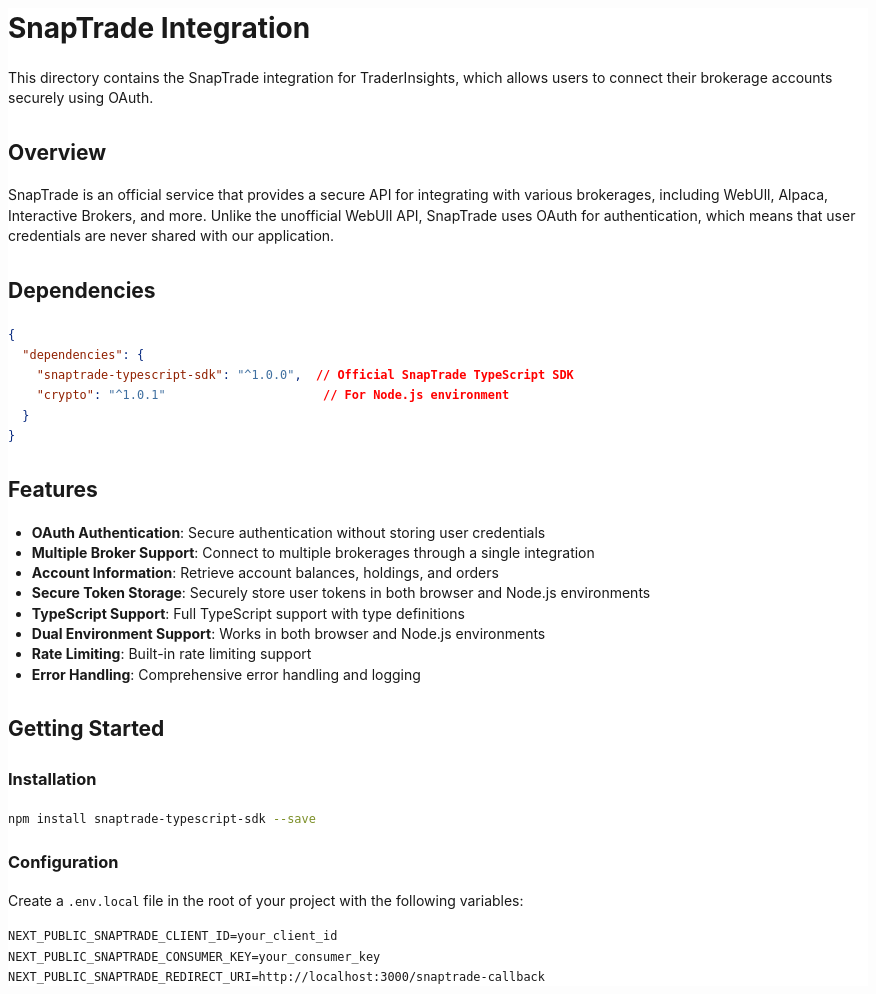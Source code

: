 # SnapTrade Integration

This directory contains the SnapTrade integration for TraderInsights, which allows users to connect their brokerage accounts securely using OAuth.

## Overview

SnapTrade is an official service that provides a secure API for integrating with various brokerages, including WebUll, Alpaca, Interactive Brokers, and more. Unlike the unofficial WebUll API, SnapTrade uses OAuth for authentication, which means that user credentials are never shared with our application.

## Dependencies

```json
{
  "dependencies": {
    "snaptrade-typescript-sdk": "^1.0.0",  // Official SnapTrade TypeScript SDK
    "crypto": "^1.0.1"                      // For Node.js environment
  }
}
```

## Features

- **OAuth Authentication**: Secure authentication without storing user credentials
- **Multiple Broker Support**: Connect to multiple brokerages through a single integration
- **Account Information**: Retrieve account balances, holdings, and orders
- **Secure Token Storage**: Securely store user tokens in both browser and Node.js environments
- **TypeScript Support**: Full TypeScript support with type definitions
- **Dual Environment Support**: Works in both browser and Node.js environments
- **Rate Limiting**: Built-in rate limiting support
- **Error Handling**: Comprehensive error handling and logging

## Getting Started

### Installation

```bash
npm install snaptrade-typescript-sdk --save
```

### Configuration

Create a `.env.local` file in the root of your project with the following variables:

```
NEXT_PUBLIC_SNAPTRADE_CLIENT_ID=your_client_id
NEXT_PUBLIC_SNAPTRADE_CONSUMER_KEY=your_consumer_key
NEXT_PUBLIC_SNAPTRADE_REDIRECT_URI=http://localhost:3000/snaptrade-callback
```
